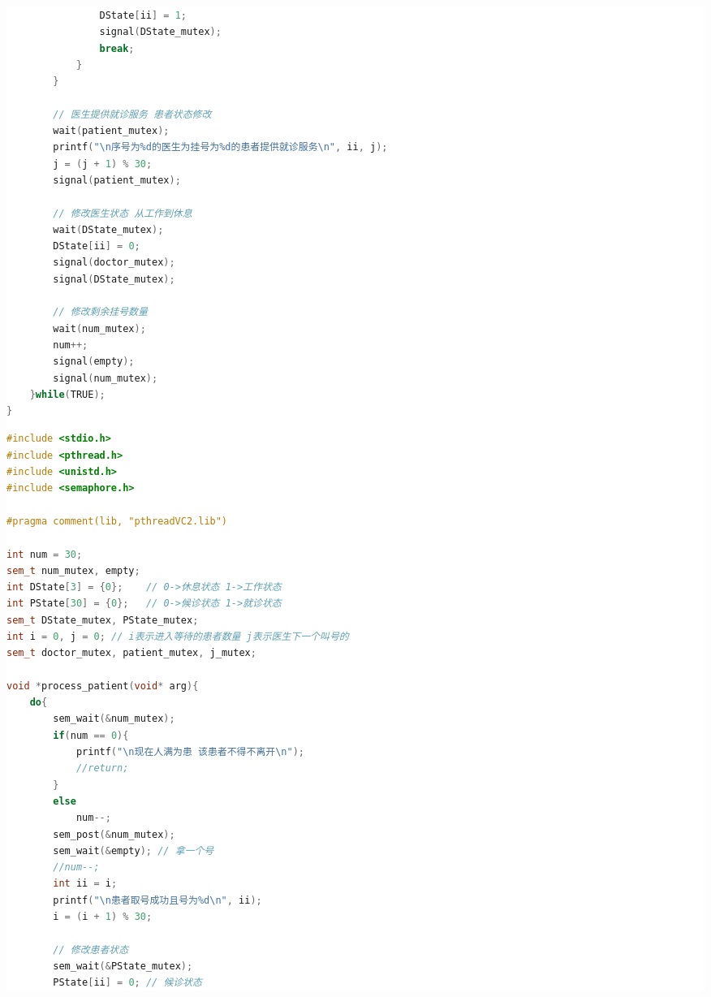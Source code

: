 ```c++
                DState[ii] = 1;
                signal(DState_mutex);
                break;
            }
        }
        
        // 医生提供就诊服务 患者状态修改
        wait(patient_mutex);
        printf("\n序号为%d的医生为挂号为%d的患者提供就诊服务\n", ii, j);
        j = (j + 1) % 30;
        signal(patient_mutex);
        
        // 修改医生状态 从工作到休息
        wait(DState_mutex);
        DState[ii] = 0;
        signal(doctor_mutex);
        signal(DState_mutex);
        
        // 修改剩余挂号数量
        wait(num_mutex);
        num++;
        signal(empty);
        signal(num_mutex);
    }while(TRUE);
}
```



```c++
#include <stdio.h>
#include <pthread.h>
#include <unistd.h>
#include <semaphore.h>

#pragma comment(lib, "pthreadVC2.lib")

int num = 30;
sem_t num_mutex, empty;
int DState[3] = {0};	// 0->休息状态 1->工作状态
int PState[30] = {0};	// 0->候诊状态 1->就诊状态
sem_t DState_mutex, PState_mutex;
int i = 0, j = 0; // i表示进入等待的患者数量 j表示医生下一个叫号的
sem_t doctor_mutex, patient_mutex, j_mutex;

void *process_patient(void* arg){
    do{
        sem_wait(&num_mutex);
        if(num == 0){
            printf("\n现在人满为患 该患者不得不离开\n");
            //return;
        }
        else
            num--;
        sem_post(&num_mutex);
        sem_wait(&empty); // 拿一个号
        //num--;
        int ii = i;
        printf("\n患者取号成功且号为%d\n", ii);
        i = (i + 1) % 30;
        
        // 修改患者状态
        sem_wait(&PState_mutex);
        PState[ii] = 0; // 候诊状态
```